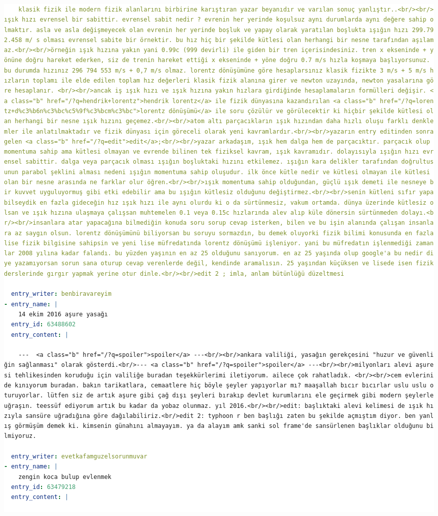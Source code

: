 ```yaml
    klasik fizik ile modern fizik alanlarını birbirine karıştıran yazar beyanıdır ve varılan sonuç yanlıştır..<br/><br/>ışık hızı evrensel bir sabittir. evrensel sabit nedir ? evrenin her yerinde koşulsuz aynı durumlarda aynı değere sahip olmaktır. asla ve asla değişmeyecek olan evrenin her yerinde boşluk ve yapay olarak yaratılan boşlukta ışığın hızı 299.792.458 m/ s olması evrensel sabite bir örnektir. bu hız hiç bir şekilde kütlesi olan herhangi bir nesne tarafından aşılamaz.<br/><br/>örneğin ışık hızına yakın yani 0.99c (999 devirli) ile giden bir tren içerisindesiniz. tren x ekseninde + yönüne doğru hareket ederken, siz de trenin hareket ettiği x ekseninde + yöne doğru 0.7 m/s hızla koşmaya başlıyorsunuz. bu durumda hızınız 296 794 553 m/s + 0,7 m/s olmaz. lorentz dönüşümüne göre hesaplarsınız klasik fizikte 3 m/s + 5 m/s hızların toplamı ile elde edilen toplam hız değerleri klasik fizik alanına girer ve newton uzayında, newton yasalarına göre hesaplanır. <br/><br/>ancak iş ışık hızı ve ışık hızına yakın hızlara girdiğinde hesaplamaların formülleri değişir. <a class="b" href="/?q=hendrik+lorentz">hendrik lorentz</a> ile fizik dünyasına kazandırılan <a class="b" href="/?q=lorentz+d%c3%b6n%c3%bc%c5%9f%c3%bcm%c3%bc">lorentz dönüşümü</a> ile soru çözülür ve görülecektir ki hiçbir şekilde kütlesi olan herhangi bir nesne ışık hızını geçemez.<br/><br/>atom altı parçacıkların ışık hızından daha hızlı oluşu farklı denklemler ile anlatılmaktadır ve fizik dünyası için göreceli olarak yeni kavramlardır.<br/><br/>yazarın entry editinden sonra gelen <a class="b" href="/?q=edit">edit</a>;<br/><br/>yazar arkadaşım, ışık hem dalga hem de parçacıktır. parçacık olup momentuma sahip ama kütlesi olmayan ve evrende bilinen tek fiziksel kavram, ışık kavramıdır. dolayısıyla ışığın hızı evrensel sabittir. dalga veya parçacık olması ışığın boşluktaki hızını etkilemez. ışığın kara delikler tarafından doğrultusunun parabol şeklini alması nedeni ışığın momentuma sahip oluşudur. ilk önce kütle nedir ve kütlesi olmayan ile kütlesi olan bir nesne arasında ne farklar olur öğren.<br/><br/>ışık momentuma sahip olduğundan, güçlü ışık demeti ile nesneye bir kuvvet uyguluyormuş gibi etki edebilir ama bu ışığın kütlesiz olduğunu değiştirmez.<br/><br/>senin kütleni sıfır yapabilseydik en fazla gideceğin hız ışık hızı ile aynı olurdu ki o da sürtünmesiz, vakum ortamda. dünya üzerinde kütlesiz olsan ve ışık hızına ulaşmaya çalışsan muhtemelen 0.1 veya 0.15c hızlarında alev alıp küle dönersin sürtünmeden dolayı.<br/><br/>insanlara atar yapacağına bilmediğin konuda soru sorup cevap isterken, bilen ve bu işin alanında çalışan insanlara az saygın olsun. lorentz dönüşümünü biliyorsan bu soruyu sormazdın, bu demek oluyorki fizik bilimi konusunda en fazla lise fizik bilgisine sahipsin ve yeni lise müfredatında lorentz dönüşümü işleniyor. yani bu müfredatın işlenmediği zamanlar 2008 yılına kadar falandı. bu yüzden yaşının en az 25 olduğunu sanıyorum. en az 25 yaşında olup google'a bu nedir diye yazamıyorsan sorun sana oturup cevap verenlerde değil, kendinde aramalısın. 25 yaşından küçüksen ve lisede isen fizik derslerinde gırgır yapmak yerine otur dinle.<br/><br/>edit 2 ; imla, anlam bütünlüğü düzeltmesi
   
  entry_writer: benbiravareyim
- entry_name: |
    14 ekim 2016 aşure yasağı
  entry_id: 63488602
  entry_content: |
    
    ---  <a class="b" href="/?q=spoiler">spoiler</a> ---<br/><br/>ankara valiliği, yasağın gerekçesini "huzur ve güvenliğin sağlanması" olarak gösterdi.<br/>--- <a class="b" href="/?q=spoiler">spoiler</a> ---<br/><br/>milyonları alevi aşuresi tehlikesinden koruduğu için valiliğe buradan teşekkürlerimi iletiyorum. ailece çok rahatladık. <br/><br/>cem evlerini de kınıyorum buradan. bakın tarikatlara, cemaatlere hiç böyle şeyler yapıyorlar mı? maaşallah bıcır bıcırlar uslu uslu oturuyorlar. lütfen siz de artık aşure gibi çağ dışı şeyleri bırakıp devlet kurumlarını ele geçirmek gibi modern şeylerle uğraşın. teessüf ediyorum artık bu kadar da yobaz olunmaz. yıl 2016.<br/><br/>edit: başlıktaki alevi kelimesi de ışık hızıyla sansüre uğradığına göre dağılabiliriz.<br/>edit 2: typhoon r ben başlığı zaten bu şekilde açmıştım diyor. ben yanlış görmüşüm demek ki. kimsenin günahını almayayım. ya da alayım amk sanki sol frame'de sansürlenen başlıklar olduğunu bilmiyoruz.
   
  entry_writer: evetkafamguzelsorunmuvar
- entry_name: |
    zengin koca bulup evlenmek
  entry_id: 63479218
  entry_content: |
    
```